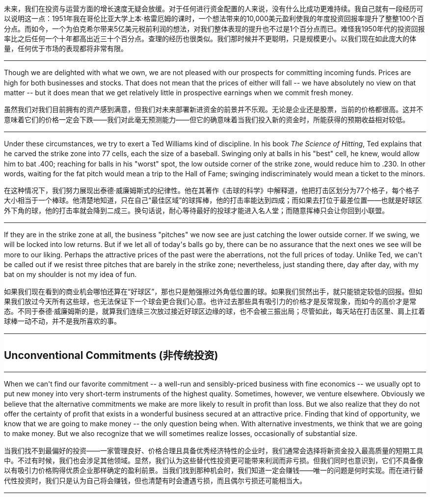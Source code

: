 未来，我们在投资与运营方面的增长速度无疑会放缓。对于任何进行资金配置的人来说，没有什么比成功更难持续。我自己就有一段经历可以说明这一点：1951年我在哥伦比亚大学上本·格雷厄姆的课时，一个想法带来的10,000美元盈利使我的年度投资回报率提升了整整100个百分点。而如今，一个为伯克希尔带来5亿美元税前利润的想法，对我们整体表现的提升也不过是1个百分点而已。难怪我1950年代的投资回报率比之后任何一个十年都高出近三十个百分点。查理的经历也很类似。我们那时候并不更聪明，只是规模更小。以我们现在如此庞大的体量，任何优于市场的表现都将非常有限。

---

Though we are delighted with what we own, we are not pleased with our prospects for committing incoming funds. Prices are high for both businesses and stocks. That does not mean that the prices of either will fall -- we have absolutely no view on that matter -- but it does mean that we get relatively little in prospective earnings when we commit fresh money.

虽然我们对我们目前拥有的资产感到满意，但我们对未来部署新进资金的前景并不乐观。无论是企业还是股票，当前的价格都很高。这并不意味着它们的价格一定会下跌——我们对此毫无预测能力——但它的确意味着当我们投入新的资金时，所能获得的预期收益相对较低。

---

Under these circumstances, we try to exert a Ted Williams kind of discipline. In his book *The Science of Hitting*, Ted explains that he carved the strike zone into 77 cells, each the size of a baseball. Swinging only at balls in his "best" cell, he knew, would allow him to bat .400; reaching for balls in his "worst" spot, the low outside corner of the strike zone, would reduce him to .230. In other words, waiting for the fat pitch would mean a trip to the Hall of Fame; swinging indiscriminately would mean a ticket to the minors.

在这种情况下，我们努力展现出泰德·威廉姆斯式的纪律性。他在其著作《击球的科学》中解释道，他把打击区划分为77个格子，每个格子大小相当于一个棒球。他清楚地知道，只在自己“最佳区域”的球挥棒，他的打击率能达到四成；而如果去打位于最差位置——也就是好球区外下角的球，他的打击率就会降到二成三。换句话说，耐心等待最好的投球才能进入名人堂；而随意挥棒只会让你回到小联盟。

---

If they are in the strike zone at all, the business "pitches" we now see are just catching the lower outside corner. If we swing, we will be locked into low returns. But if we let all of today's balls go by, there can be no assurance that the next ones we see will be more to our liking. Perhaps the attractive prices of the past were the aberrations, not the full prices of today. Unlike Ted, we can't be called out if we resist three pitches that are barely in the strike zone; nevertheless, just standing there, day after day, with my bat on my shoulder is not my idea of fun.

如果我们现在看到的商业机会哪怕还算在“好球区”，那也只是勉强擦过外角低位置的球。如果我们贸然出手，就只能锁定较低的回报。但如果我们放过今天所有这些球，也无法保证下一个球会更合我们心意。也许过去那些具有吸引力的价格才是反常现象，而如今的高价才是常态。不同于泰德·威廉姆斯的是，就算我们连续三次放过接近好球区边缘的球，也不会被三振出局；尽管如此，每天站在打击区里、肩上扛着球棒一动不动，并不是我所喜欢的事。

---

## Unconventional Commitments (非传统投资)

---

When we can't find our favorite commitment -- a well-run and sensibly-priced business with fine economics -- we usually opt to put new money into very short-term instruments of the highest quality. Sometimes, however, we venture elsewhere. Obviously we believe that the alternative commitments we make are more likely to result in profit than loss. But we also realize that they do not offer the certainty of profit that exists in a wonderful business secured at an attractive price. Finding that kind of opportunity, we know that we are going to make money -- the only question being when. With alternative investments, we think that we are going to make money. But we also recognize that we will sometimes realize losses, occasionally of substantial size.

当我们找不到最偏好的投资——一家管理良好、价格合理且具备优秀经济特性的企业时，我们通常会选择将新资金投入最高质量的短期工具中。不过有时候，我们也会涉足其他领域。显然，我们认为这些替代性投资更可能带来利润而非亏损。但我们同时也意识到，它们不具备像以有吸引力价格购得优质企业那样确定的盈利前景。当我们找到那种机会时，我们知道一定会赚钱——唯一的问题是何时实现。而在进行替代性投资时，我们只是认为自己将会赚钱，但也清楚有时会遭遇亏损，而且偶尔亏损还可能相当大。

---
